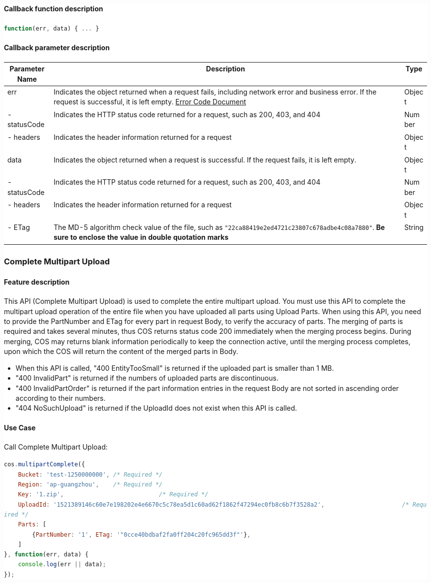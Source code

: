 #### Callback function description

```js
function(err, data) { ... }
```

#### Callback parameter description

| Parameter Name | Description | Type |
|--------|----------|------|
| err | Indicates the object returned when a request fails, including network error and business error. If the request is successful, it is left empty. [Error Code Document](https://cloud.tencent.com/document/product/436/7730) | Object |
| - statusCode |Indicates the HTTP status code returned for a request, such as 200, 403, and 404 |Number|
| - headers | Indicates the header information returned for a request |Object|
| data | Indicates the object returned when a request is successful. If the request fails, it is left empty. | Object |
| - statusCode |Indicates the HTTP status code returned for a request, such as 200, 403, and 404 |Number|
| - headers | Indicates the header information returned for a request |Object|
| - ETag | The MD-5 algorithm check value of the file, such as `"22ca88419e2ed4721c23807c678adbe4c08a7880"`. **Be sure to enclose the value in double quotation marks** | String |


### Complete Multipart Upload

#### Feature description

This API (Complete Multipart Upload) is used to complete the entire multipart upload. You must use this API to complete the multipart upload operation of the entire file when you have uploaded all parts using Upload Parts. When using this API, you need to provide the PartNumber and ETag for every part in request Body, to verify the accuracy of parts.
The merging of parts is required and takes several minutes, thus COS returns status code 200 immediately when the merging process begins. During merging, COS may returns blank information periodically to keep the connection active, until the merging process completes, upon which the COS will return the content of the merged parts in Body.
- When this API is called, "400 EntityTooSmall" is returned if the uploaded part is smaller than 1 MB.
- "400 InvalidPart" is returned if the numbers of uploaded parts are discontinuous.
- "400 InvalidPartOrder" is returned if the part information entries in the request Body are not sorted in ascending order according to their numbers.
- "404 NoSuchUpload" is returned if the UploadId does not exist when this API is called.

#### Use Case

Call Complete Multipart Upload:
```js
cos.multipartComplete({
    Bucket: 'test-1250000000', /* Required */
    Region: 'ap-guangzhou',    /* Required */
    Key: '1.zip',                           /* Required */
    UploadId: '1521389146c60e7e198202e4e6670c5c78ea5d1c60ad62f1862f47294ec0fb8c6b7f3528a2',                      /* Required */
    Parts: [
        {PartNumber: '1', ETag: '"0cce40bdbaf2fa0ff204c20fc965dd3f"'},
    ]
}, function(err, data) {
    console.log(err || data);
});
```
